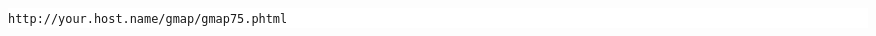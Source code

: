                                                                                                                                                                                                                                                                                                                                                                                                                                                                                                                              
    http://your.host.name/gmap/gmap75.phtml                                                                                                                                                                                                                                                                                                                                                                                                                                                                                  

